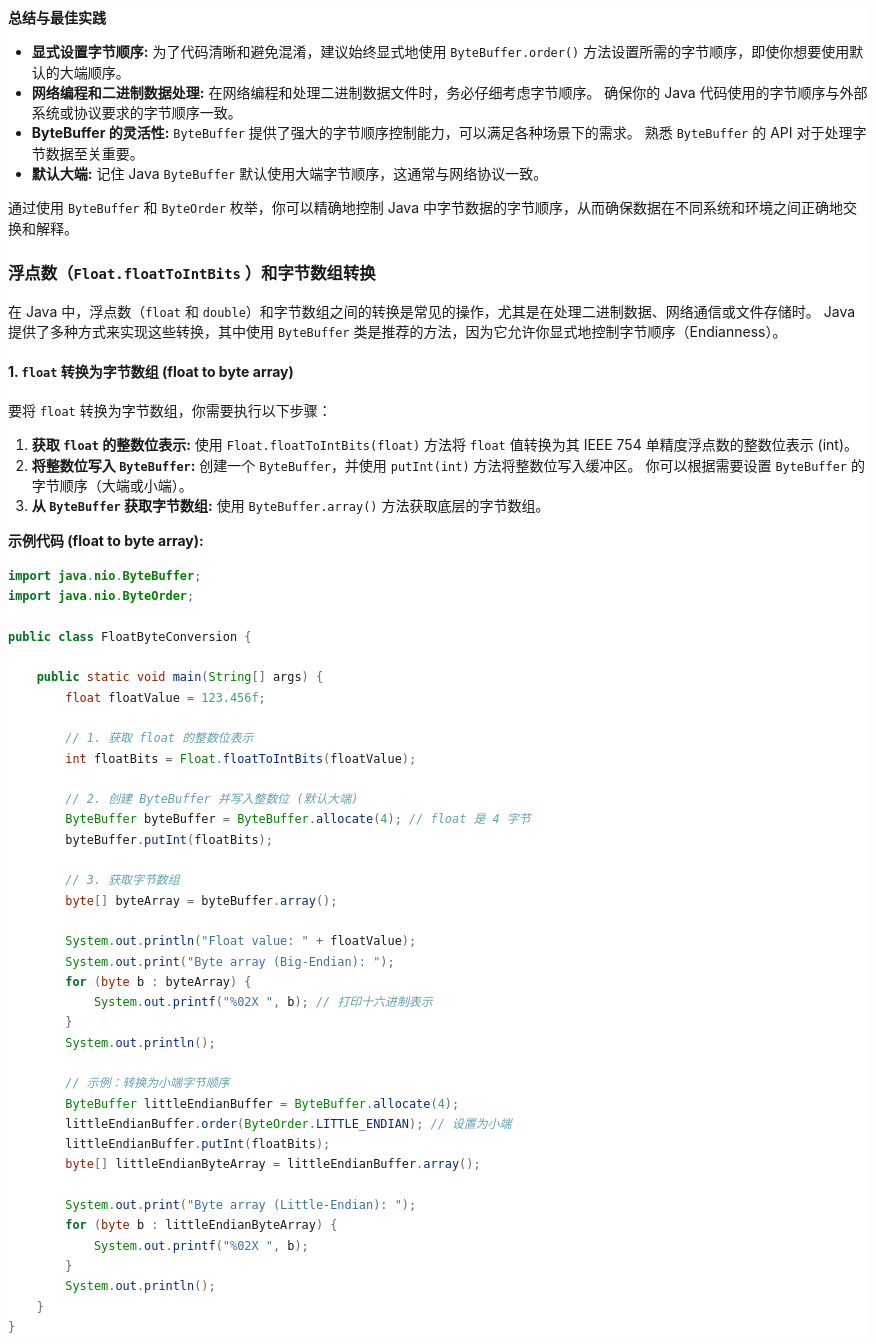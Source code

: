 **总结与最佳实践**

- **显式设置字节顺序:**  为了代码清晰和避免混淆，建议始终显式地使用 `ByteBuffer.order()` 方法设置所需的字节顺序，即使你想要使用默认的大端顺序。
- **网络编程和二进制数据处理:**  在网络编程和处理二进制数据文件时，务必仔细考虑字节顺序。 确保你的 Java 代码使用的字节顺序与外部系统或协议要求的字节顺序一致。
- **ByteBuffer 的灵活性:** `ByteBuffer` 提供了强大的字节顺序控制能力，可以满足各种场景下的需求。  熟悉 `ByteBuffer` 的 API 对于处理字节数据至关重要。
- **默认大端:** 记住 Java `ByteBuffer` 默认使用大端字节顺序，这通常与网络协议一致。

通过使用 `ByteBuffer` 和 `ByteOrder` 枚举，你可以精确地控制 Java 中字节数据的字节顺序，从而确保数据在不同系统和环境之间正确地交换和解释。

### 浮点数（`Float.floatToIntBits` ）和字节数组转换

在 Java 中，浮点数（`float` 和 `double`）和字节数组之间的转换是常见的操作，尤其是在处理二进制数据、网络通信或文件存储时。  Java 提供了多种方式来实现这些转换，其中使用 `ByteBuffer` 类是推荐的方法，因为它允许你显式地控制字节顺序（Endianness）。

#### **1. `float` 转换为字节数组 (float to byte array)**

要将 `float` 转换为字节数组，你需要执行以下步骤：

1. **获取 `float` 的整数位表示:**  使用 `Float.floatToIntBits(float)` 方法将 `float` 值转换为其 IEEE 754 单精度浮点数的整数位表示 (int)。
2. **将整数位写入 `ByteBuffer`:** 创建一个 `ByteBuffer`，并使用 `putInt(int)` 方法将整数位写入缓冲区。  你可以根据需要设置 `ByteBuffer` 的字节顺序（大端或小端）。
3. **从 `ByteBuffer` 获取字节数组:** 使用 `ByteBuffer.array()` 方法获取底层的字节数组。

**示例代码 (float to byte array):**

```Java
import java.nio.ByteBuffer;
import java.nio.ByteOrder;

public class FloatByteConversion {

    public static void main(String[] args) {
        float floatValue = 123.456f;

        // 1. 获取 float 的整数位表示
        int floatBits = Float.floatToIntBits(floatValue);

        // 2. 创建 ByteBuffer 并写入整数位 (默认大端)
        ByteBuffer byteBuffer = ByteBuffer.allocate(4); // float 是 4 字节
        byteBuffer.putInt(floatBits);

        // 3. 获取字节数组
        byte[] byteArray = byteBuffer.array();

        System.out.println("Float value: " + floatValue);
        System.out.print("Byte array (Big-Endian): ");
        for (byte b : byteArray) {
            System.out.printf("%02X ", b); // 打印十六进制表示
        }
        System.out.println();

        // 示例：转换为小端字节顺序
        ByteBuffer littleEndianBuffer = ByteBuffer.allocate(4);
        littleEndianBuffer.order(ByteOrder.LITTLE_ENDIAN); // 设置为小端
        littleEndianBuffer.putInt(floatBits);
        byte[] littleEndianByteArray = littleEndianBuffer.array();

        System.out.print("Byte array (Little-Endian): ");
        for (byte b : littleEndianByteArray) {
            System.out.printf("%02X ", b);
        }
        System.out.println();
    }
}
```